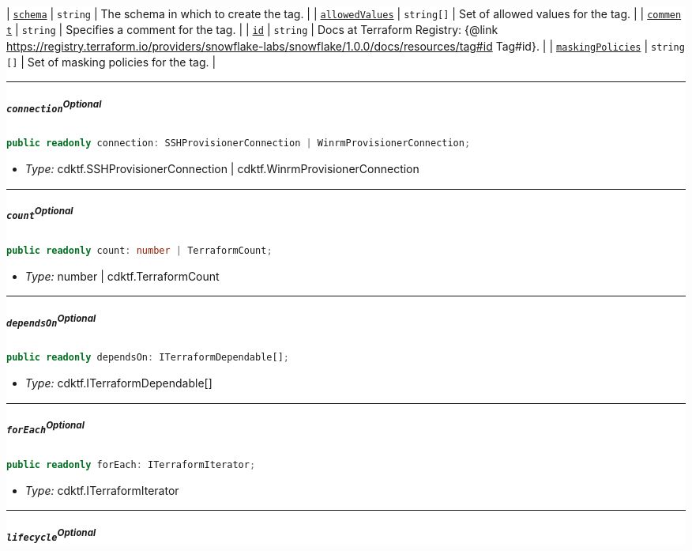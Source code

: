 | <code><a href="#@cdktf/provider-snowflake.tag.TagConfig.property.schema">schema</a></code> | <code>string</code> | The schema in which to create the tag. |
| <code><a href="#@cdktf/provider-snowflake.tag.TagConfig.property.allowedValues">allowedValues</a></code> | <code>string[]</code> | Set of allowed values for the tag. |
| <code><a href="#@cdktf/provider-snowflake.tag.TagConfig.property.comment">comment</a></code> | <code>string</code> | Specifies a comment for the tag. |
| <code><a href="#@cdktf/provider-snowflake.tag.TagConfig.property.id">id</a></code> | <code>string</code> | Docs at Terraform Registry: {@link https://registry.terraform.io/providers/snowflake-labs/snowflake/1.0.0/docs/resources/tag#id Tag#id}. |
| <code><a href="#@cdktf/provider-snowflake.tag.TagConfig.property.maskingPolicies">maskingPolicies</a></code> | <code>string[]</code> | Set of masking policies for the tag. |

---

##### `connection`<sup>Optional</sup> <a name="connection" id="@cdktf/provider-snowflake.tag.TagConfig.property.connection"></a>

```typescript
public readonly connection: SSHProvisionerConnection | WinrmProvisionerConnection;
```

- *Type:* cdktf.SSHProvisionerConnection | cdktf.WinrmProvisionerConnection

---

##### `count`<sup>Optional</sup> <a name="count" id="@cdktf/provider-snowflake.tag.TagConfig.property.count"></a>

```typescript
public readonly count: number | TerraformCount;
```

- *Type:* number | cdktf.TerraformCount

---

##### `dependsOn`<sup>Optional</sup> <a name="dependsOn" id="@cdktf/provider-snowflake.tag.TagConfig.property.dependsOn"></a>

```typescript
public readonly dependsOn: ITerraformDependable[];
```

- *Type:* cdktf.ITerraformDependable[]

---

##### `forEach`<sup>Optional</sup> <a name="forEach" id="@cdktf/provider-snowflake.tag.TagConfig.property.forEach"></a>

```typescript
public readonly forEach: ITerraformIterator;
```

- *Type:* cdktf.ITerraformIterator

---

##### `lifecycle`<sup>Optional</sup> <a name="lifecycle" id="@cdktf/provider-snowflake.tag.TagConfig.property.lifecycle"></a>
